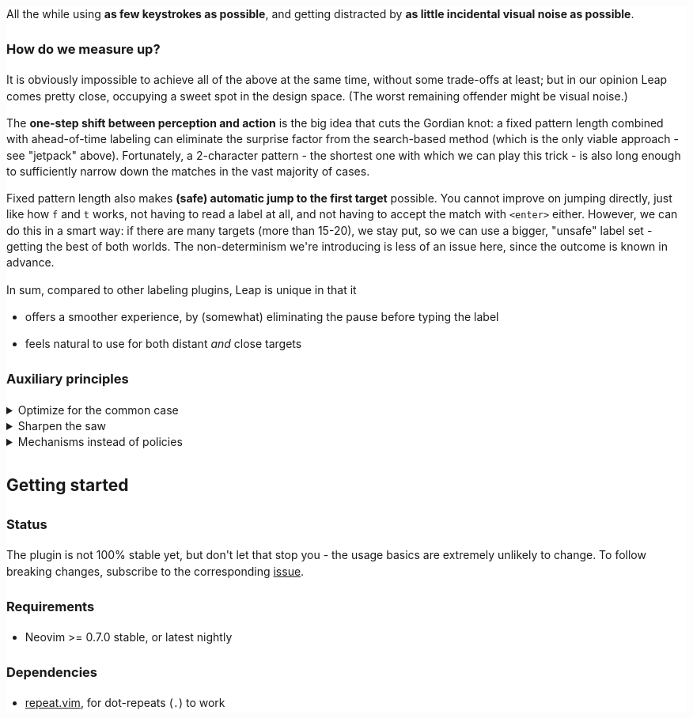All the while using **as few keystrokes as possible**, and getting distracted by
**as little incidental visual noise as possible**.

### How do we measure up?

It is obviously impossible to achieve all of the above at the same time, without
some trade-offs at least; but in our opinion Leap comes pretty close, occupying
a sweet spot in the design space. (The worst remaining offender might be visual
noise.)

The **one-step shift between perception and action** is the big idea that cuts
the Gordian knot: a fixed pattern length combined with ahead-of-time labeling
can eliminate the surprise factor from the search-based method (which is the
only viable approach - see "jetpack" above). Fortunately, a 2-character pattern
\- the shortest one with which we can play this trick - is also long enough to
sufficiently narrow down the matches in the vast majority of cases.

Fixed pattern length also makes **(safe) automatic jump to the first target**
possible. You cannot improve on jumping directly, just like how `f` and `t`
works, not having to read a label at all, and not having to accept the match
with `<enter>` either. However, we can do this in a smart way: if there are
many targets (more than 15-20), we stay put, so we can use a bigger, "unsafe"
label set - getting the best of both worlds. The non-determinism we're
introducing is less of an issue here, since the outcome is known in advance.

In sum, compared to other labeling plugins, Leap is unique in that it

* offers a smoother experience, by (somewhat) eliminating the pause before
  typing the label

* feels natural to use for both distant _and_ close targets

### Auxiliary principles

<details><summary>Optimize for the common case</summary></details>

<details><summary>Sharpen the saw</summary></details>

<details><summary>Mechanisms instead of policies</summary></details>

## Getting started

### Status

The plugin is not 100% stable yet, but don't let that stop you - the usage
basics are extremely unlikely to change. To follow breaking changes, subscribe
to the corresponding [issue](https://github.com/ggandor/leap.nvim/issues/18).

### Requirements

* Neovim >= 0.7.0 stable, or latest nightly

### Dependencies

* [repeat.vim](https://github.com/tpope/vim-repeat), for dot-repeats (`.`) to
  work
